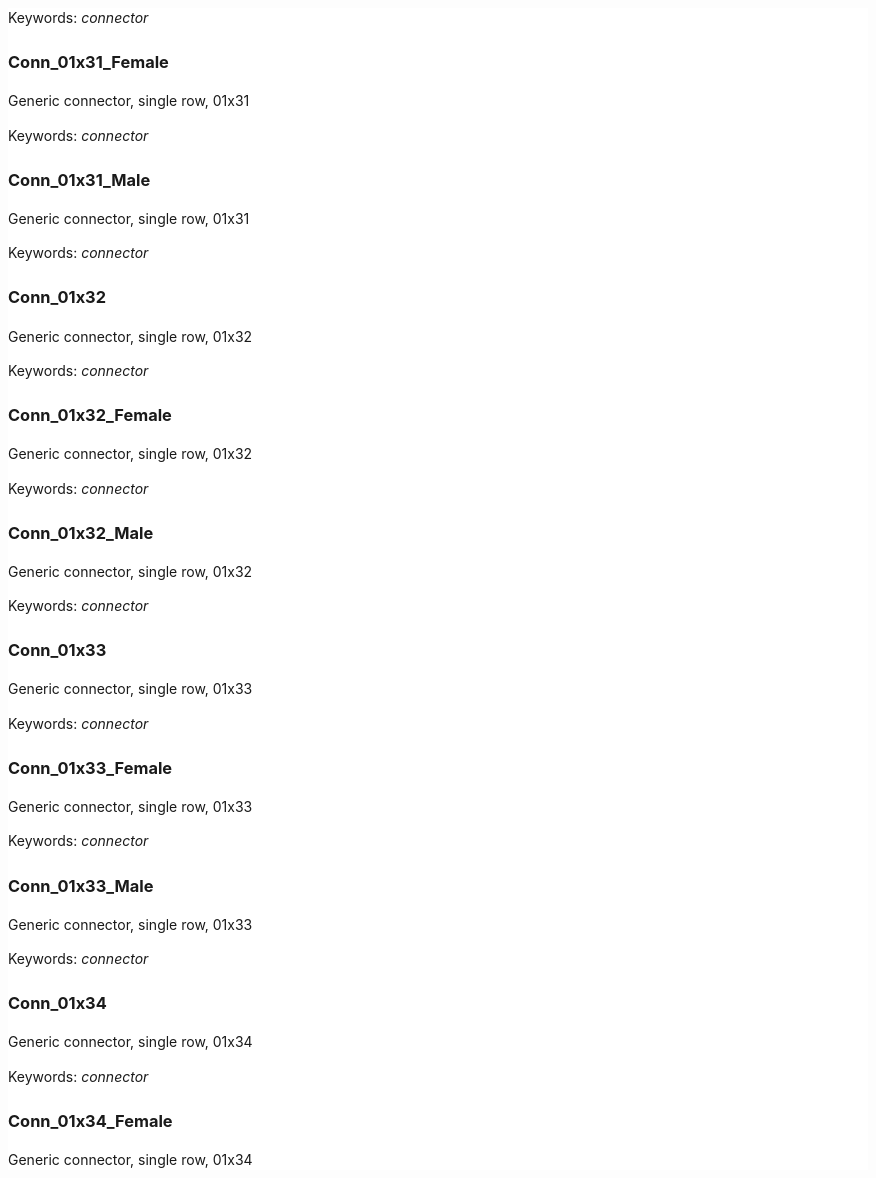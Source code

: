 
Keywords: *connector*

### Conn_01x31_Female
Generic connector, single row, 01x31


Keywords: *connector*

### Conn_01x31_Male
Generic connector, single row, 01x31


Keywords: *connector*

### Conn_01x32
Generic connector, single row, 01x32


Keywords: *connector*

### Conn_01x32_Female
Generic connector, single row, 01x32


Keywords: *connector*

### Conn_01x32_Male
Generic connector, single row, 01x32


Keywords: *connector*

### Conn_01x33
Generic connector, single row, 01x33


Keywords: *connector*

### Conn_01x33_Female
Generic connector, single row, 01x33


Keywords: *connector*

### Conn_01x33_Male
Generic connector, single row, 01x33


Keywords: *connector*

### Conn_01x34
Generic connector, single row, 01x34


Keywords: *connector*

### Conn_01x34_Female
Generic connector, single row, 01x34
